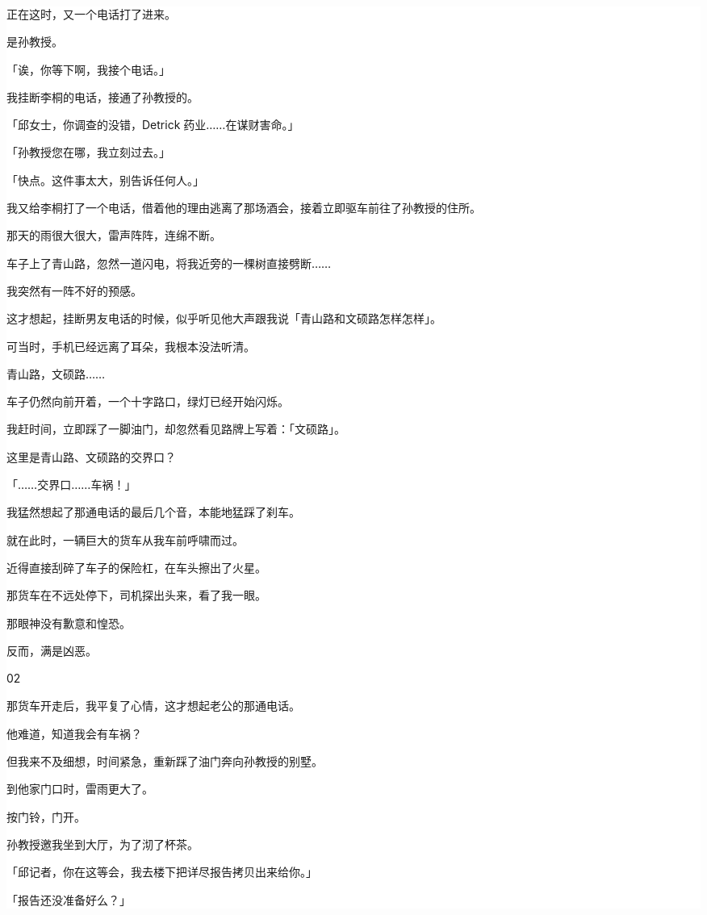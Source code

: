 正在这时，又一个电话打了进来。

是孙教授。

「诶，你等下啊，我接个电话。」

我挂断李桐的电话，接通了孙教授的。

「邱女士，你调查的没错，Detrick 药业……在谋财害命。」

「孙教授您在哪，我立刻过去。」

「快点。这件事太大，别告诉任何人。」

我又给李桐打了一个电话，借着他的理由逃离了那场酒会，接着立即驱车前往了孙教授的住所。

那天的雨很大很大，雷声阵阵，连绵不断。

车子上了青山路，忽然一道闪电，将我近旁的一棵树直接劈断……

我突然有一阵不好的预感。

这才想起，挂断男友电话的时候，似乎听见他大声跟我说「青山路和文硕路怎样怎样」。

可当时，手机已经远离了耳朵，我根本没法听清。

青山路，文硕路……

车子仍然向前开着，一个十字路口，绿灯已经开始闪烁。

我赶时间，立即踩了一脚油门，却忽然看见路牌上写着：「文硕路」。

这里是青山路、文硕路的交界口？

「……交界口……车祸！」

我猛然想起了那通电话的最后几个音，本能地猛踩了刹车。

就在此时，一辆巨大的货车从我车前呼啸而过。

近得直接刮碎了车子的保险杠，在车头擦出了火星。

那货车在不远处停下，司机探出头来，看了我一眼。

那眼神没有歉意和惶恐。

反而，满是凶恶。

02

那货车开走后，我平复了心情，这才想起老公的那通电话。

他难道，知道我会有车祸？

但我来不及细想，时间紧急，重新踩了油门奔向孙教授的别墅。

到他家门口时，雷雨更大了。

按门铃，门开。

孙教授邀我坐到大厅，为了沏了杯茶。

「邱记者，你在这等会，我去楼下把详尽报告拷贝出来给你。」

「报告还没准备好么？」

